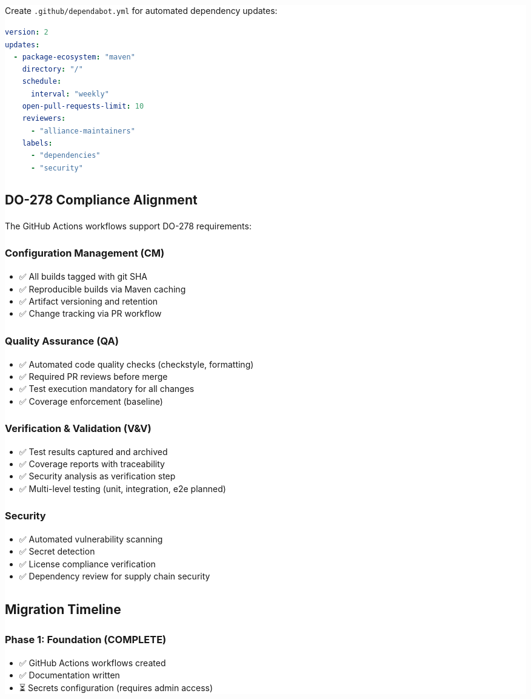 Create `.github/dependabot.yml` for automated dependency updates:

```yaml
version: 2
updates:
  - package-ecosystem: "maven"
    directory: "/"
    schedule:
      interval: "weekly"
    open-pull-requests-limit: 10
    reviewers:
      - "alliance-maintainers"
    labels:
      - "dependencies"
      - "security"
```

## DO-278 Compliance Alignment

The GitHub Actions workflows support DO-278 requirements:

### Configuration Management (CM)
- ✅ All builds tagged with git SHA
- ✅ Reproducible builds via Maven caching
- ✅ Artifact versioning and retention
- ✅ Change tracking via PR workflow

### Quality Assurance (QA)
- ✅ Automated code quality checks (checkstyle, formatting)
- ✅ Required PR reviews before merge
- ✅ Test execution mandatory for all changes
- ✅ Coverage enforcement (baseline)

### Verification & Validation (V&V)
- ✅ Test results captured and archived
- ✅ Coverage reports with traceability
- ✅ Security analysis as verification step
- ✅ Multi-level testing (unit, integration, e2e planned)

### Security
- ✅ Automated vulnerability scanning
- ✅ Secret detection
- ✅ License compliance verification
- ✅ Dependency review for supply chain security

## Migration Timeline

### Phase 1: Foundation (COMPLETE)
- ✅ GitHub Actions workflows created
- ✅ Documentation written
- ⏳ Secrets configuration (requires admin access)
